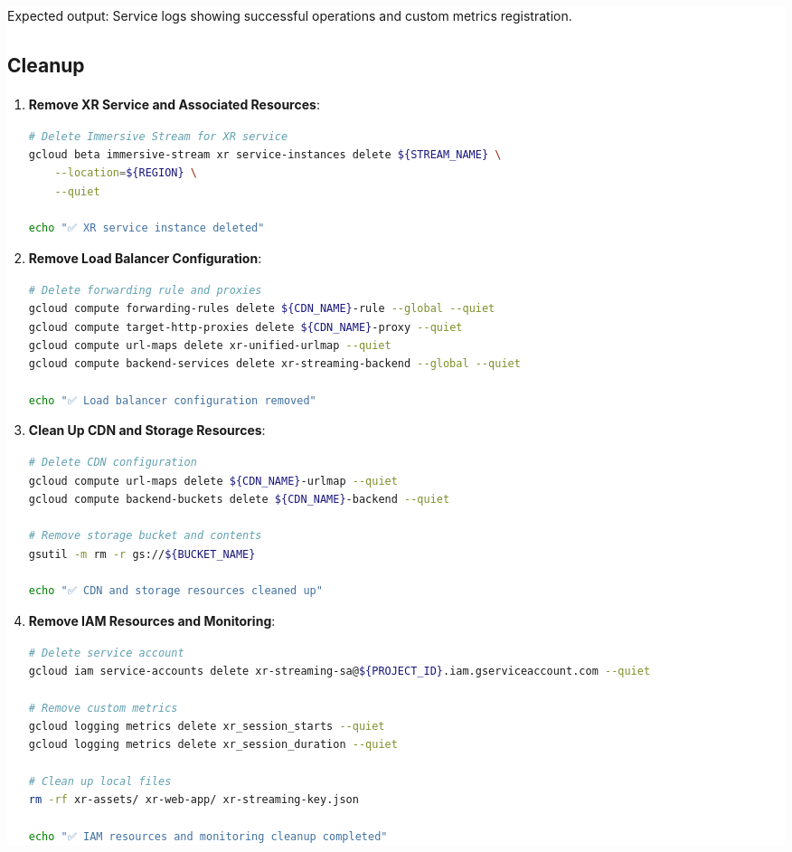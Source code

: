   Expected output: Service logs showing successful operations and custom metrics registration.

## Cleanup

1. **Remove XR Service and Associated Resources**:

   ```bash
   # Delete Immersive Stream for XR service
   gcloud beta immersive-stream xr service-instances delete ${STREAM_NAME} \
       --location=${REGION} \
       --quiet
   
   echo "✅ XR service instance deleted"
   ```

2. **Remove Load Balancer Configuration**:

   ```bash
   # Delete forwarding rule and proxies
   gcloud compute forwarding-rules delete ${CDN_NAME}-rule --global --quiet
   gcloud compute target-http-proxies delete ${CDN_NAME}-proxy --quiet
   gcloud compute url-maps delete xr-unified-urlmap --quiet
   gcloud compute backend-services delete xr-streaming-backend --global --quiet
   
   echo "✅ Load balancer configuration removed"
   ```

3. **Clean Up CDN and Storage Resources**:

   ```bash
   # Delete CDN configuration
   gcloud compute url-maps delete ${CDN_NAME}-urlmap --quiet
   gcloud compute backend-buckets delete ${CDN_NAME}-backend --quiet
   
   # Remove storage bucket and contents
   gsutil -m rm -r gs://${BUCKET_NAME}
   
   echo "✅ CDN and storage resources cleaned up"
   ```

4. **Remove IAM Resources and Monitoring**:

   ```bash
   # Delete service account
   gcloud iam service-accounts delete xr-streaming-sa@${PROJECT_ID}.iam.gserviceaccount.com --quiet
   
   # Remove custom metrics
   gcloud logging metrics delete xr_session_starts --quiet
   gcloud logging metrics delete xr_session_duration --quiet
   
   # Clean up local files
   rm -rf xr-assets/ xr-web-app/ xr-streaming-key.json
   
   echo "✅ IAM resources and monitoring cleanup completed"
   ```

